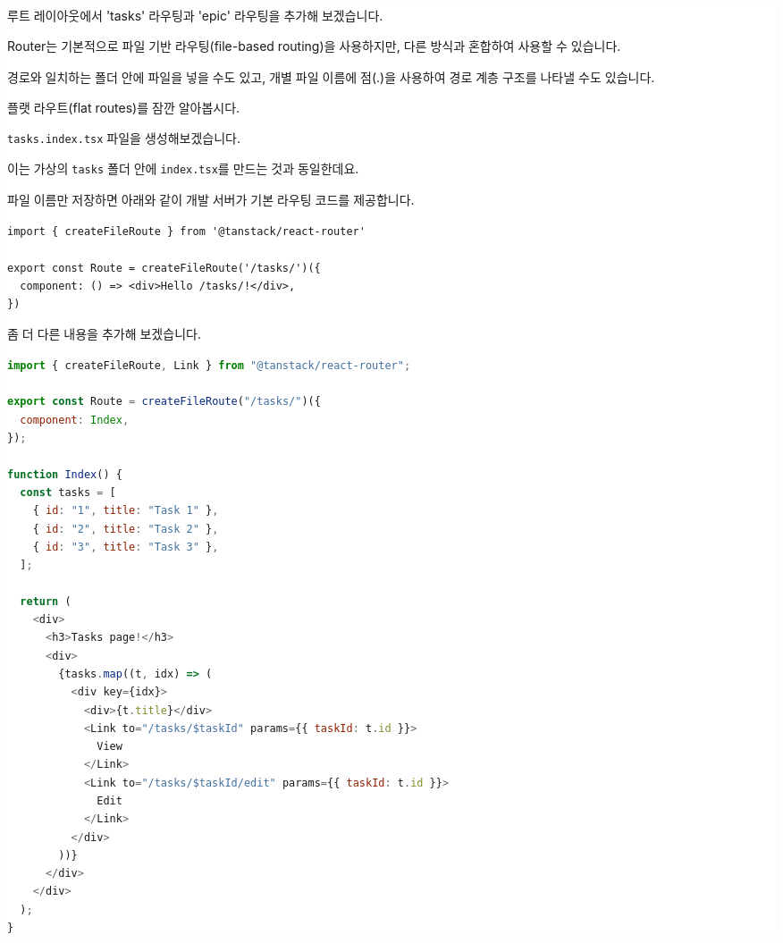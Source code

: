 루트 레이아웃에서 'tasks' 라우팅과 'epic' 라우팅을 추가해 보겠습니다.

Router는 기본적으로 파일 기반 라우팅(file-based routing)을 사용하지만, 다른 방식과 혼합하여 사용할 수 있습니다.

경로와 일치하는 폴더 안에 파일을 넣을 수도 있고, 개별 파일 이름에 점(.)을 사용하여 경로 계층 구조를 나타낼 수도 있습니다.

플랫 라우트(flat routes)를 잠깐 알아봅시다.

`tasks.index.tsx` 파일을 생성해보겠습니다.

이는 가상의 `tasks` 폴더 안에 `index.tsx`를 만드는 것과 동일한데요.

파일 이름만 저장하면 아래와 같이 개발 서버가 기본 라우팅 코드를 제공합니다.

```tsx
import { createFileRoute } from '@tanstack/react-router'

export const Route = createFileRoute('/tasks/')({
  component: () => <div>Hello /tasks/!</div>,
})
```

좀 더 다른 내용을 추가해 보겠습니다.

```javascript
import { createFileRoute, Link } from "@tanstack/react-router";

export const Route = createFileRoute("/tasks/")({
  component: Index,
});

function Index() {
  const tasks = [
    { id: "1", title: "Task 1" },
    { id: "2", title: "Task 2" },
    { id: "3", title: "Task 3" },
  ];

  return (
    <div>
      <h3>Tasks page!</h3>
      <div>
        {tasks.map((t, idx) => (
          <div key={idx}>
            <div>{t.title}</div>
            <Link to="/tasks/$taskId" params={{ taskId: t.id }}>
              View
            </Link>
            <Link to="/tasks/$taskId/edit" params={{ taskId: t.id }}>
              Edit
            </Link>
          </div>
        ))}
      </div>
    </div>
  );
}
```
